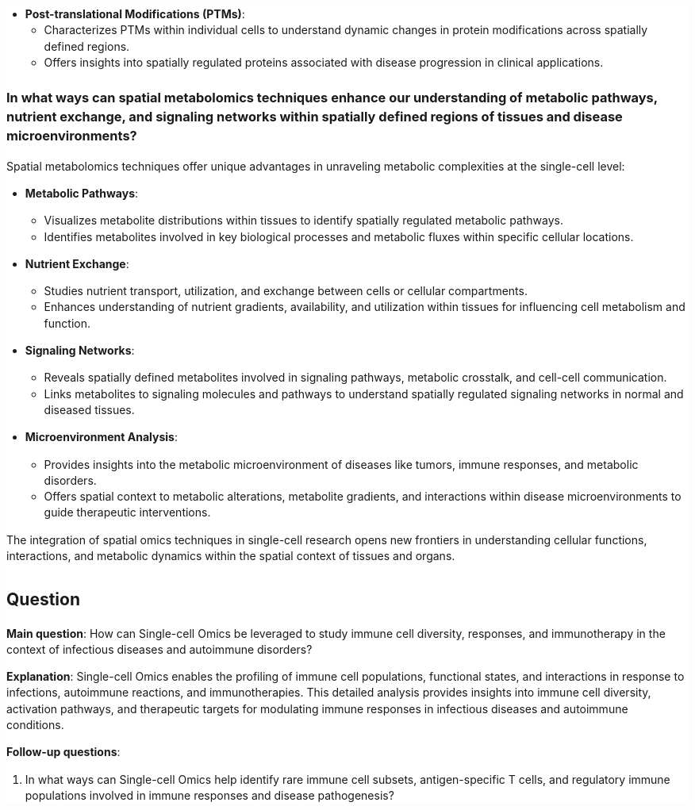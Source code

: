 - **Post-translational Modifications (PTMs)**:
  - Characterizes PTMs within individual cells to understand dynamic changes in protein modifications across spatially defined regions.
  - Offers insights into spatially regulated proteins associated with disease progression in clinical applications.

### In what ways can spatial metabolomics techniques enhance our understanding of metabolic pathways, nutrient exchange, and signaling networks within spatially defined regions of tissues and disease microenvironments?

Spatial metabolomics techniques offer unique advantages in unraveling metabolic complexities at the single-cell level:

- **Metabolic Pathways**:
  - Visualizes metabolite distributions within tissues to identify spatially regulated metabolic pathways.
  - Identifies metabolites involved in key biological processes and metabolic fluxes within specific cellular locations.

- **Nutrient Exchange**:
  - Studies nutrient transport, utilization, and exchange between cells or cellular compartments.
  - Enhances understanding of nutrient gradients, availability, and utilization within tissues for influencing cell metabolism and function.

- **Signaling Networks**:
  - Reveals spatially defined metabolites involved in signaling pathways, metabolic crosstalk, and cell-cell communication.
  - Links metabolites to signaling molecules and pathways to understand spatially regulated signaling networks in normal and diseased tissues.

- **Microenvironment Analysis**:
  - Provides insights into the metabolic microenvironment of diseases like tumors, immune responses, and metabolic disorders.
  - Offers spatial context to metabolic alterations, metabolite gradients, and interactions within disease microenvironments to guide therapeutic interventions.

The integration of spatial omics techniques in single-cell research opens new frontiers in understanding cellular functions, interactions, and metabolic dynamics within the spatial context of tissues and organs.

## Question
**Main question**: How can Single-cell Omics be leveraged to study immune cell diversity, responses, and immunotherapy in the context of infectious diseases and autoimmune disorders?

**Explanation**: Single-cell Omics enables the profiling of immune cell populations, functional states, and interactions in response to infections, autoimmune reactions, and immunotherapies. This detailed analysis provides insights into immune cell diversity, activation pathways, and therapeutic targets for modulating immune responses in infectious diseases and autoimmune conditions.

**Follow-up questions**:

1. In what ways can Single-cell Omics help identify rare immune cell subsets, antigen-specific T cells, and regulatory immune populations involved in immune responses and disease pathogenesis?
